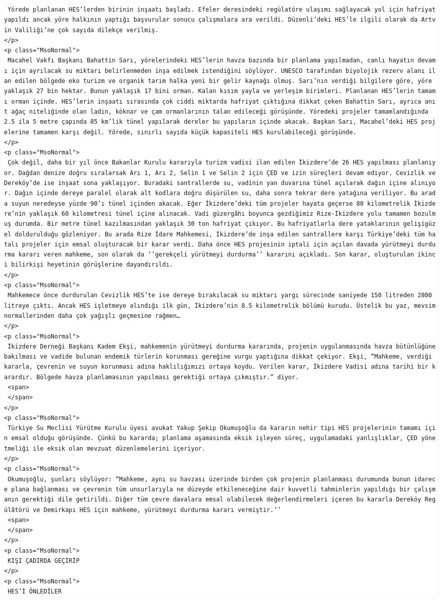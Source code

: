      Yörede planlanan HES’lerden birinin inşaatı başladı. Efeler deresindeki regülatöre ulaşımı sağlayacak yol için hafriyat yapıldı ancak yöre halkının yaptığı başvurular sonucu çalışmalara ara verildi. Düzenli’deki HES’le ilgili olarak da Artvin Valiliği’ne çok sayıda dilekçe verilmiş.
    </p>
    <p class="MsoNormal">
     Macahel Vakfı Başkanı Bahattin Sarı, yörelerindeki HES’lerin havza bazında bir planlama yapılmadan, canlı hayatın devamı için ayrılacak su miktarı belirlenmeden inşa edilmek istendiğini söylüyor. UNESCO tarafından biyolojik rezerv alanı ilan edilen bölgede eko turizm ve organik tarım halka yeni bir gelir kaynağı olmuş. Sarı’nın verdiği bilgilere göre, yöre yaklaşık 27 bin hektar. Bunun yaklaşık 17 bini orman. Kalan kısım yayla ve yerleşim birimleri. Planlanan HES’lerin tamamı orman içinde. HES’lerin inşaatı sırasında çok ciddi miktarda hafriyat çıktığına dikkat çeken Bahattin Sarı, ayrıca anıt ağaç niteliğinde olan ladin, köknar ve çam ormanlarının talan edileceği görüşünde. Yöredeki projeler tamamlandığında 2.5 ila 5 metre çapında 85 km’lik tünel yapılarak dereler bu yapıların içinde akacak. Başkan Sarı, Macahel’deki HES projelerine tamamen karşı değil. Yörede, sınırlı sayıda küçük kapasiteli HES kurulabileceği görüşünde.
    </p>
    <p class="MsoNormal">
     Çok değil, daha bir yıl önce Bakanlar Kurulu kararıyla turizm vadisi ilan edilen İkizdere’de 26 HES yapılması planlanıyor. Dağdan denize doğru sıralarsak Arı 1, Arı 2, Selin 1 ve Selin 2 için ÇED ve izin süreçleri devam ediyor. Cevizlik ve Dereköy’de ise inşaat sona yaklaşıyor. Buradaki santrallerde su, vadinin yan duvarına tünel açılarak dağın içine alınıyor. Dağın içinde dereye paralel olarak alt kodlara doğru düşürülen su, daha sonra tekrar dere yatağına veriliyor. Bu arada suyun neredeyse yüzde 90’ı tünel içinden akacak. Eğer İkizdere’deki tüm projeler hayata geçerse 80 kilometrelik İkizdere’nin yaklaşık 60 kilometresi tünel içine alınacak. Vadi güzergâhı boyunca gezdiğimiz Rize-İkizdere yolu tamamen bozulmuş durumda. Bir metre tünel kazılmasından yaklaşık 30 ton hafriyat çıkıyor. Bu hafriyatlarla dere yataklarının gelişigüzel doldurulduğu gözleniyor. Bu arada Rize İdare Mahkemesi, İkizdere’de inşa edilen santrallere karşı Türkiye’deki tüm hatalı projeler için emsal oluşturacak bir karar verdi. Daha önce HES projesinin iptali için açılan davada yürütmeyi durdurma kararı veren mahkeme, son olarak da ‘’gerekçeli yürütmeyi durdurma’’ kararını açıkladı. Son karar, oluşturulan ikinci bilirkişi heyetinin görüşlerine dayandırıldı.
    </p>
    <p class="MsoNormal">
     Mahkemece önce durdurulan Cevizlik HES’te ise dereye bırakılacak su miktarı yargı sürecinde saniyede 150 litreden 2800 litreye çıktı. Ancak HES işletmeye alındığı ilk gün, İkizdere’nin 8.5 kilometrelik bölümü kurudu. Üstelik bu yaz, mevsim normallerinden daha çok yağışlı geçmesine rağmen…
    </p>
    <p class="MsoNormal">
     İkizdere Derneği Başkanı Kadem Ekşi, mahkemenin yürütmeyi durdurma kararında, projenin uygulanmasında havza bütünlüğüne bakılması ve vadide bulunan endemik türlerin korunması gereğine vurgu yaptığına dikkat çekiyor. Ekşi, “Mahkeme, verdiği kararla, çevrenin ve suyun korunması adına haklılığımızı ortaya koydu. Verilen karar, İkizdere Vadisi adına tarihi bir karardır. Bölgede havza planlamasının yapılması gerektiği ortaya çıkmıştır.” diyor.
     <span>
     </span>
    </p>
    <p class="MsoNormal">
     Türkiye Su Meclisi Yürütme Kurulu üyesi avukat Yakup Şekip Okumuşoğlu da kararın nehir tipi HES projelerinin tamamı için emsal olduğu görüşünde. Çünkü bu kararda; planlama aşamasında eksik işleyen süreç, uygulamadaki yanlışlıklar, ÇED yönetmeliği ile eksik olan mevzuat düzenlemelerini içeriyor.
    </p>
    <p class="MsoNormal">
     Okumuşoğlu, şunları söylüyor: “Mahkeme, aynı su havzası üzerinde birden çok projenin planlanması durumunda bunun idarece plana bağlanması ve çevrenin tüm unsurlarıyla ne düzeyde etkileneceğine dair kuvvetli tahminlerin yapıldığı bir çalışmanın gerektiği dile getirildi. Diğer tüm çevre davalara emsal olabilecek değerlendirmeleri içeren bu kararla Dereköy Regülâtörü ve Demirkapı HES için mahkeme, yürütmeyi durdurma kararı vermiştir.’’
     <span>
     </span>
    </p>
    <p class="MsoNormal">
     KIŞI ÇADIRDA GEÇİRİP
    </p>
    <p class="MsoNormal">
     HES’İ ÖNLEDİLER